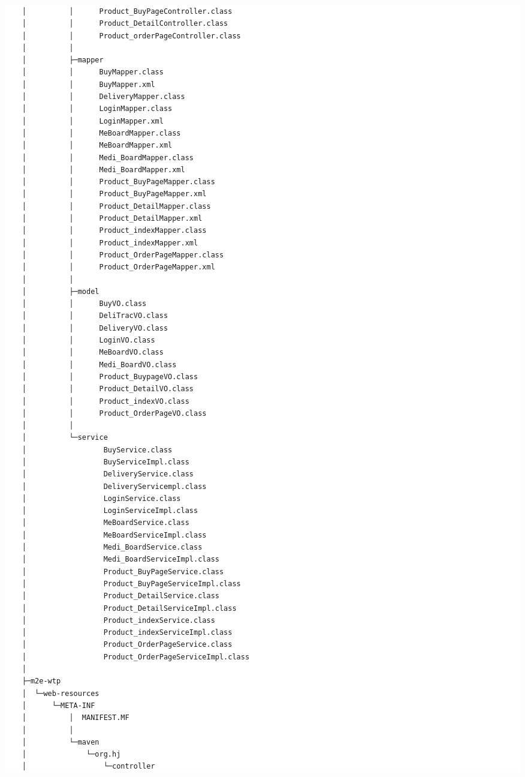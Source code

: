 ```
    │          │      Product_BuyPageController.class
    │          │      Product_DetailController.class
    │          │      Product_orderPageController.class
    │          │
    │          ├─mapper
    │          │      BuyMapper.class
    │          │      BuyMapper.xml
    │          │      DeliveryMapper.class
    │          │      LoginMapper.class
    │          │      LoginMapper.xml
    │          │      MeBoardMapper.class
    │          │      MeBoardMapper.xml
    │          │      Medi_BoardMapper.class
    │          │      Medi_BoardMapper.xml
    │          │      Product_BuyPageMapper.class
    │          │      Product_BuyPageMapper.xml
    │          │      Product_DetailMapper.class
    │          │      Product_DetailMapper.xml
    │          │      Product_indexMapper.class
    │          │      Product_indexMapper.xml
    │          │      Product_OrderPageMapper.class
    │          │      Product_OrderPageMapper.xml
    │          │
    │          ├─model
    │          │      BuyVO.class
    │          │      DeliTracVO.class
    │          │      DeliveryVO.class
    │          │      LoginVO.class
    │          │      MeBoardVO.class
    │          │      Medi_BoardVO.class
    │          │      Product_BuypageVO.class
    │          │      Product_DetailVO.class
    │          │      Product_indexVO.class
    │          │      Product_OrderPageVO.class
    │          │
    │          └─service
    │                  BuyService.class
    │                  BuyServiceImpl.class
    │                  DeliveryService.class
    │                  DeliveryServicempl.class
    │                  LoginService.class
    │                  LoginServiceImpl.class
    │                  MeBoardService.class
    │                  MeBoardServiceImpl.class
    │                  Medi_BoardService.class
    │                  Medi_BoardServiceImpl.class
    │                  Product_BuyPageService.class
    │                  Product_BuyPageServiceImpl.class
    │                  Product_DetailService.class
    │                  Product_DetailServiceImpl.class
    │                  Product_indexService.class
    │                  Product_indexServiceImpl.class
    │                  Product_OrderPageService.class
    │                  Product_OrderPageServiceImpl.class
    │
    ├─m2e-wtp
    │  └─web-resources
    │      └─META-INF
    │          │  MANIFEST.MF
    │          │
    │          └─maven
    │              └─org.hj
    │                  └─controller
```